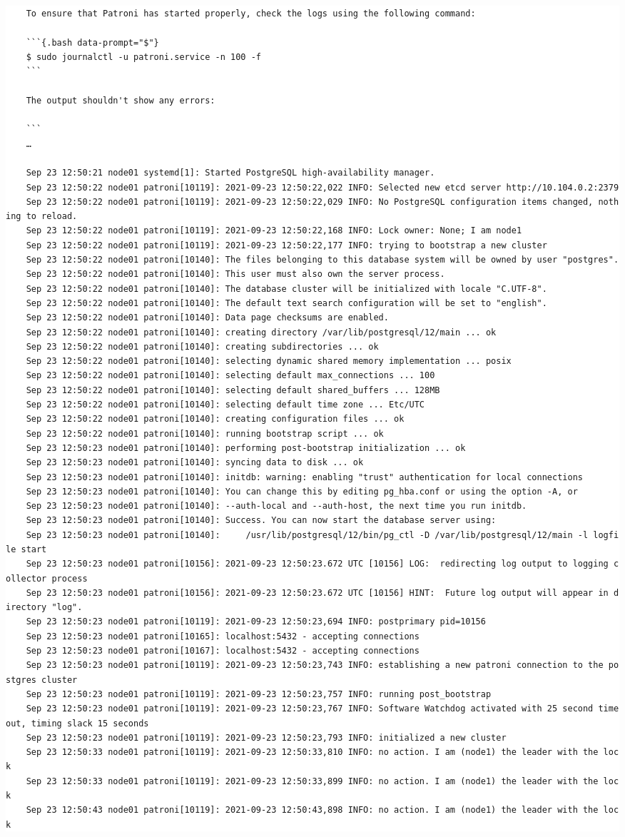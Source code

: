         To ensure that Patroni has started properly, check the logs using the following command:

        ```{.bash data-prompt="$"}
        $ sudo journalctl -u patroni.service -n 100 -f
        ```

        The output shouldn't show any errors:

        ```
        …

        Sep 23 12:50:21 node01 systemd[1]: Started PostgreSQL high-availability manager.
        Sep 23 12:50:22 node01 patroni[10119]: 2021-09-23 12:50:22,022 INFO: Selected new etcd server http://10.104.0.2:2379
        Sep 23 12:50:22 node01 patroni[10119]: 2021-09-23 12:50:22,029 INFO: No PostgreSQL configuration items changed, nothing to reload.
        Sep 23 12:50:22 node01 patroni[10119]: 2021-09-23 12:50:22,168 INFO: Lock owner: None; I am node1
        Sep 23 12:50:22 node01 patroni[10119]: 2021-09-23 12:50:22,177 INFO: trying to bootstrap a new cluster
        Sep 23 12:50:22 node01 patroni[10140]: The files belonging to this database system will be owned by user "postgres".
        Sep 23 12:50:22 node01 patroni[10140]: This user must also own the server process.
        Sep 23 12:50:22 node01 patroni[10140]: The database cluster will be initialized with locale "C.UTF-8".
        Sep 23 12:50:22 node01 patroni[10140]: The default text search configuration will be set to "english".
        Sep 23 12:50:22 node01 patroni[10140]: Data page checksums are enabled.
        Sep 23 12:50:22 node01 patroni[10140]: creating directory /var/lib/postgresql/12/main ... ok
        Sep 23 12:50:22 node01 patroni[10140]: creating subdirectories ... ok
        Sep 23 12:50:22 node01 patroni[10140]: selecting dynamic shared memory implementation ... posix
        Sep 23 12:50:22 node01 patroni[10140]: selecting default max_connections ... 100
        Sep 23 12:50:22 node01 patroni[10140]: selecting default shared_buffers ... 128MB
        Sep 23 12:50:22 node01 patroni[10140]: selecting default time zone ... Etc/UTC
        Sep 23 12:50:22 node01 patroni[10140]: creating configuration files ... ok
        Sep 23 12:50:22 node01 patroni[10140]: running bootstrap script ... ok
        Sep 23 12:50:23 node01 patroni[10140]: performing post-bootstrap initialization ... ok
        Sep 23 12:50:23 node01 patroni[10140]: syncing data to disk ... ok
        Sep 23 12:50:23 node01 patroni[10140]: initdb: warning: enabling "trust" authentication for local connections
        Sep 23 12:50:23 node01 patroni[10140]: You can change this by editing pg_hba.conf or using the option -A, or
        Sep 23 12:50:23 node01 patroni[10140]: --auth-local and --auth-host, the next time you run initdb.
        Sep 23 12:50:23 node01 patroni[10140]: Success. You can now start the database server using:
        Sep 23 12:50:23 node01 patroni[10140]:     /usr/lib/postgresql/12/bin/pg_ctl -D /var/lib/postgresql/12/main -l logfile start
        Sep 23 12:50:23 node01 patroni[10156]: 2021-09-23 12:50:23.672 UTC [10156] LOG:  redirecting log output to logging collector process
        Sep 23 12:50:23 node01 patroni[10156]: 2021-09-23 12:50:23.672 UTC [10156] HINT:  Future log output will appear in directory "log".
        Sep 23 12:50:23 node01 patroni[10119]: 2021-09-23 12:50:23,694 INFO: postprimary pid=10156
        Sep 23 12:50:23 node01 patroni[10165]: localhost:5432 - accepting connections
        Sep 23 12:50:23 node01 patroni[10167]: localhost:5432 - accepting connections
        Sep 23 12:50:23 node01 patroni[10119]: 2021-09-23 12:50:23,743 INFO: establishing a new patroni connection to the postgres cluster
        Sep 23 12:50:23 node01 patroni[10119]: 2021-09-23 12:50:23,757 INFO: running post_bootstrap
        Sep 23 12:50:23 node01 patroni[10119]: 2021-09-23 12:50:23,767 INFO: Software Watchdog activated with 25 second timeout, timing slack 15 seconds
        Sep 23 12:50:23 node01 patroni[10119]: 2021-09-23 12:50:23,793 INFO: initialized a new cluster
        Sep 23 12:50:33 node01 patroni[10119]: 2021-09-23 12:50:33,810 INFO: no action. I am (node1) the leader with the lock
        Sep 23 12:50:33 node01 patroni[10119]: 2021-09-23 12:50:33,899 INFO: no action. I am (node1) the leader with the lock
        Sep 23 12:50:43 node01 patroni[10119]: 2021-09-23 12:50:43,898 INFO: no action. I am (node1) the leader with the lock